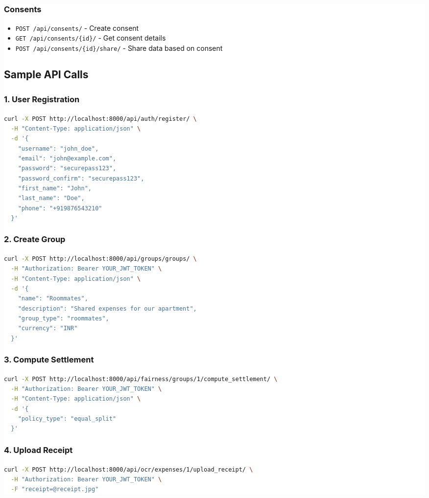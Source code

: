 ### Consents
- `POST /api/consents/` - Create consent
- `GET /api/consents/{id}/` - Get consent details
- `POST /api/consents/{id}/share/` - Share data based on consent

## Sample API Calls

### 1. User Registration
```bash
curl -X POST http://localhost:8000/api/auth/register/ \
  -H "Content-Type: application/json" \
  -d '{
    "username": "john_doe",
    "email": "john@example.com",
    "password": "securepass123",
    "password_confirm": "securepass123",
    "first_name": "John",
    "last_name": "Doe",
    "phone": "+919876543210"
  }'
```

### 2. Create Group
```bash
curl -X POST http://localhost:8000/api/groups/groups/ \
  -H "Authorization: Bearer YOUR_JWT_TOKEN" \
  -H "Content-Type: application/json" \
  -d '{
    "name": "Roommates",
    "description": "Shared expenses for our apartment",
    "group_type": "roommates",
    "currency": "INR"
  }'
```

### 3. Compute Settlement
```bash
curl -X POST http://localhost:8000/api/fairness/groups/1/compute_settlement/ \
  -H "Authorization: Bearer YOUR_JWT_TOKEN" \
  -H "Content-Type: application/json" \
  -d '{
    "policy_type": "equal_split"
  }'
```

### 4. Upload Receipt
```bash
curl -X POST http://localhost:8000/api/ocr/expenses/1/upload_receipt/ \
  -H "Authorization: Bearer YOUR_JWT_TOKEN" \
  -F "receipt=@receipt.jpg"
```
